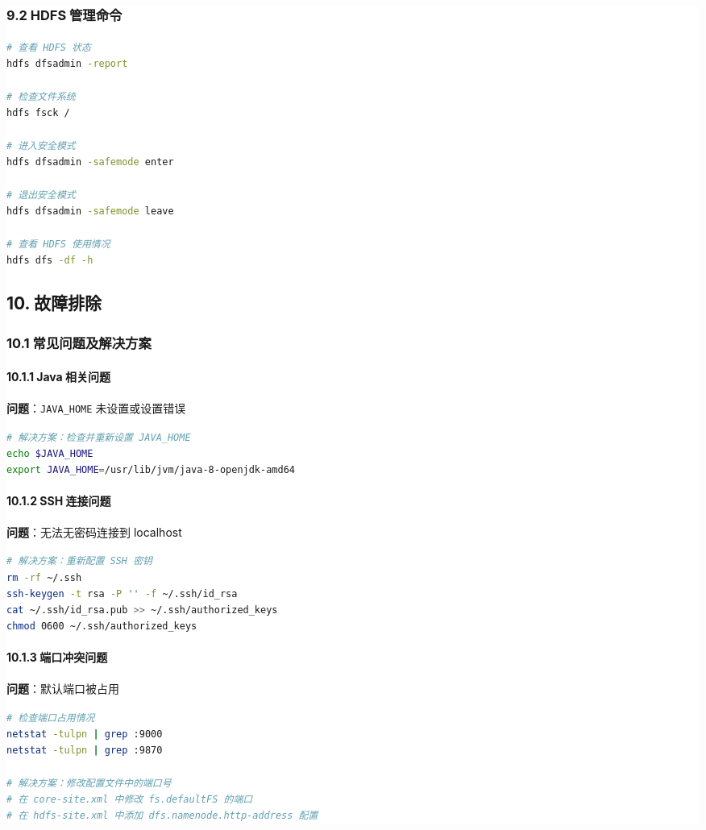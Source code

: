 ### 9.2 HDFS 管理命令

```bash
# 查看 HDFS 状态
hdfs dfsadmin -report

# 检查文件系统
hdfs fsck /

# 进入安全模式
hdfs dfsadmin -safemode enter

# 退出安全模式
hdfs dfsadmin -safemode leave

# 查看 HDFS 使用情况
hdfs dfs -df -h
```

## 10. 故障排除

### 10.1 常见问题及解决方案

#### 10.1.1 Java 相关问题

**问题**：`JAVA_HOME` 未设置或设置错误

```bash
# 解决方案：检查并重新设置 JAVA_HOME
echo $JAVA_HOME
export JAVA_HOME=/usr/lib/jvm/java-8-openjdk-amd64
```

#### 10.1.2 SSH 连接问题

**问题**：无法无密码连接到 localhost

```bash
# 解决方案：重新配置 SSH 密钥
rm -rf ~/.ssh
ssh-keygen -t rsa -P '' -f ~/.ssh/id_rsa
cat ~/.ssh/id_rsa.pub >> ~/.ssh/authorized_keys
chmod 0600 ~/.ssh/authorized_keys
```

#### 10.1.3 端口冲突问题

**问题**：默认端口被占用

```bash
# 检查端口占用情况
netstat -tulpn | grep :9000
netstat -tulpn | grep :9870

# 解决方案：修改配置文件中的端口号
# 在 core-site.xml 中修改 fs.defaultFS 的端口
# 在 hdfs-site.xml 中添加 dfs.namenode.http-address 配置
```
